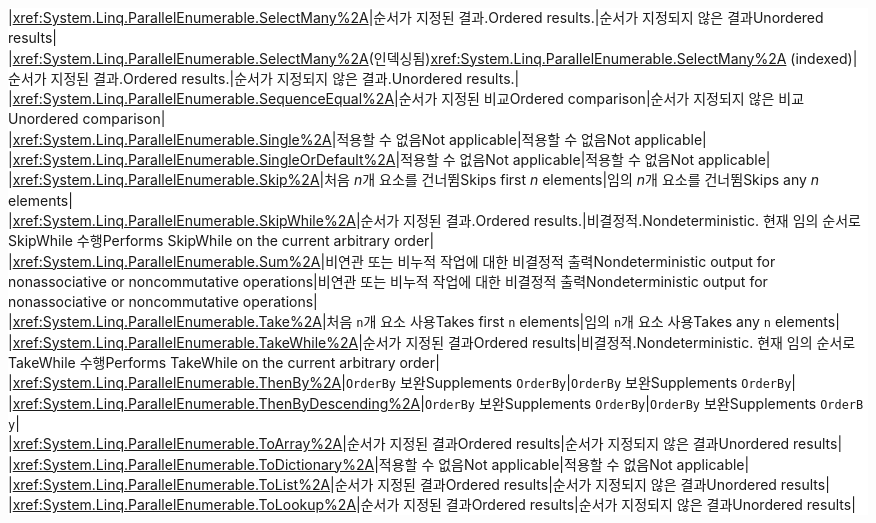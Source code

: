 |<xref:System.Linq.ParallelEnumerable.SelectMany%2A>|<span data-ttu-id="d0fa7-198">순서가 지정된 결과.</span><span class="sxs-lookup"><span data-stu-id="d0fa7-198">Ordered results.</span></span>|<span data-ttu-id="d0fa7-199">순서가 지정되지 않은 결과</span><span class="sxs-lookup"><span data-stu-id="d0fa7-199">Unordered results</span></span>|  
|<span data-ttu-id="d0fa7-200"><xref:System.Linq.ParallelEnumerable.SelectMany%2A>(인덱싱됨)</span><span class="sxs-lookup"><span data-stu-id="d0fa7-200"><xref:System.Linq.ParallelEnumerable.SelectMany%2A> (indexed)</span></span>|<span data-ttu-id="d0fa7-201">순서가 지정된 결과.</span><span class="sxs-lookup"><span data-stu-id="d0fa7-201">Ordered results.</span></span>|<span data-ttu-id="d0fa7-202">순서가 지정되지 않은 결과.</span><span class="sxs-lookup"><span data-stu-id="d0fa7-202">Unordered results.</span></span>|  
|<xref:System.Linq.ParallelEnumerable.SequenceEqual%2A>|<span data-ttu-id="d0fa7-203">순서가 지정된 비교</span><span class="sxs-lookup"><span data-stu-id="d0fa7-203">Ordered comparison</span></span>|<span data-ttu-id="d0fa7-204">순서가 지정되지 않은 비교</span><span class="sxs-lookup"><span data-stu-id="d0fa7-204">Unordered comparison</span></span>|  
|<xref:System.Linq.ParallelEnumerable.Single%2A>|<span data-ttu-id="d0fa7-205">적용할 수 없음</span><span class="sxs-lookup"><span data-stu-id="d0fa7-205">Not applicable</span></span>|<span data-ttu-id="d0fa7-206">적용할 수 없음</span><span class="sxs-lookup"><span data-stu-id="d0fa7-206">Not applicable</span></span>|  
|<xref:System.Linq.ParallelEnumerable.SingleOrDefault%2A>|<span data-ttu-id="d0fa7-207">적용할 수 없음</span><span class="sxs-lookup"><span data-stu-id="d0fa7-207">Not applicable</span></span>|<span data-ttu-id="d0fa7-208">적용할 수 없음</span><span class="sxs-lookup"><span data-stu-id="d0fa7-208">Not applicable</span></span>|  
|<xref:System.Linq.ParallelEnumerable.Skip%2A>|<span data-ttu-id="d0fa7-209">처음 *n*개 요소를 건너뜀</span><span class="sxs-lookup"><span data-stu-id="d0fa7-209">Skips first *n* elements</span></span>|<span data-ttu-id="d0fa7-210">임의 *n*개 요소를 건너뜀</span><span class="sxs-lookup"><span data-stu-id="d0fa7-210">Skips any *n* elements</span></span>|  
|<xref:System.Linq.ParallelEnumerable.SkipWhile%2A>|<span data-ttu-id="d0fa7-211">순서가 지정된 결과.</span><span class="sxs-lookup"><span data-stu-id="d0fa7-211">Ordered results.</span></span>|<span data-ttu-id="d0fa7-212">비결정적.</span><span class="sxs-lookup"><span data-stu-id="d0fa7-212">Nondeterministic.</span></span> <span data-ttu-id="d0fa7-213">현재 임의 순서로 SkipWhile 수행</span><span class="sxs-lookup"><span data-stu-id="d0fa7-213">Performs SkipWhile on the current arbitrary order</span></span>|  
|<xref:System.Linq.ParallelEnumerable.Sum%2A>|<span data-ttu-id="d0fa7-214">비연관 또는 비누적 작업에 대한 비결정적 출력</span><span class="sxs-lookup"><span data-stu-id="d0fa7-214">Nondeterministic output for nonassociative or noncommutative operations</span></span>|<span data-ttu-id="d0fa7-215">비연관 또는 비누적 작업에 대한 비결정적 출력</span><span class="sxs-lookup"><span data-stu-id="d0fa7-215">Nondeterministic output for nonassociative or noncommutative operations</span></span>|  
|<xref:System.Linq.ParallelEnumerable.Take%2A>|<span data-ttu-id="d0fa7-216">처음 `n`개 요소 사용</span><span class="sxs-lookup"><span data-stu-id="d0fa7-216">Takes first `n` elements</span></span>|<span data-ttu-id="d0fa7-217">임의 `n`개 요소 사용</span><span class="sxs-lookup"><span data-stu-id="d0fa7-217">Takes any `n` elements</span></span>|  
|<xref:System.Linq.ParallelEnumerable.TakeWhile%2A>|<span data-ttu-id="d0fa7-218">순서가 지정된 결과</span><span class="sxs-lookup"><span data-stu-id="d0fa7-218">Ordered results</span></span>|<span data-ttu-id="d0fa7-219">비결정적.</span><span class="sxs-lookup"><span data-stu-id="d0fa7-219">Nondeterministic.</span></span> <span data-ttu-id="d0fa7-220">현재 임의 순서로 TakeWhile 수행</span><span class="sxs-lookup"><span data-stu-id="d0fa7-220">Performs TakeWhile on the current arbitrary order</span></span>|  
|<xref:System.Linq.ParallelEnumerable.ThenBy%2A>|<span data-ttu-id="d0fa7-221">`OrderBy` 보완</span><span class="sxs-lookup"><span data-stu-id="d0fa7-221">Supplements `OrderBy`</span></span>|<span data-ttu-id="d0fa7-222">`OrderBy` 보완</span><span class="sxs-lookup"><span data-stu-id="d0fa7-222">Supplements `OrderBy`</span></span>|  
|<xref:System.Linq.ParallelEnumerable.ThenByDescending%2A>|<span data-ttu-id="d0fa7-223">`OrderBy` 보완</span><span class="sxs-lookup"><span data-stu-id="d0fa7-223">Supplements `OrderBy`</span></span>|<span data-ttu-id="d0fa7-224">`OrderBy` 보완</span><span class="sxs-lookup"><span data-stu-id="d0fa7-224">Supplements `OrderBy`</span></span>|  
|<xref:System.Linq.ParallelEnumerable.ToArray%2A>|<span data-ttu-id="d0fa7-225">순서가 지정된 결과</span><span class="sxs-lookup"><span data-stu-id="d0fa7-225">Ordered results</span></span>|<span data-ttu-id="d0fa7-226">순서가 지정되지 않은 결과</span><span class="sxs-lookup"><span data-stu-id="d0fa7-226">Unordered results</span></span>|  
|<xref:System.Linq.ParallelEnumerable.ToDictionary%2A>|<span data-ttu-id="d0fa7-227">적용할 수 없음</span><span class="sxs-lookup"><span data-stu-id="d0fa7-227">Not applicable</span></span>|<span data-ttu-id="d0fa7-228">적용할 수 없음</span><span class="sxs-lookup"><span data-stu-id="d0fa7-228">Not applicable</span></span>|  
|<xref:System.Linq.ParallelEnumerable.ToList%2A>|<span data-ttu-id="d0fa7-229">순서가 지정된 결과</span><span class="sxs-lookup"><span data-stu-id="d0fa7-229">Ordered results</span></span>|<span data-ttu-id="d0fa7-230">순서가 지정되지 않은 결과</span><span class="sxs-lookup"><span data-stu-id="d0fa7-230">Unordered results</span></span>|  
|<xref:System.Linq.ParallelEnumerable.ToLookup%2A>|<span data-ttu-id="d0fa7-231">순서가 지정된 결과</span><span class="sxs-lookup"><span data-stu-id="d0fa7-231">Ordered results</span></span>|<span data-ttu-id="d0fa7-232">순서가 지정되지 않은 결과</span><span class="sxs-lookup"><span data-stu-id="d0fa7-232">Unordered results</span></span>|  
